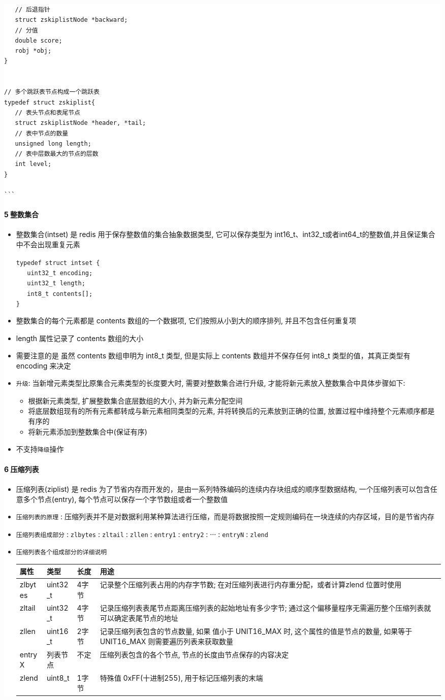     
       // 后退指针
       struct zskiplistNode *backward;
       // 分值
       double score;
       robj *obj;
    }
    

    // 多个跳跃表节点构成一个跳跃表
    typedef struct zskiplist{
       // 表头节点和表尾节点
       struct zskiplistNode *header, *tail;
       // 表中节点的数量
       unsigned long length;
       // 表中层数最大的节点的层数
       int level;
    }

    ```
    
    
#### 5 整数集合
 - 整数集合(intset) 是 redis 用于保存整数值的集合抽象数据类型, 它可以保存类型为 int16_t、int32_t或者int64_t的整数值,并且保证集合中不会出现重复元素
    ```cgo
    typedef struct intset {
       uint32_t encoding;
       uint32_t length;
       int8_t contents[];
    }
    ```
    
 - 整数集合的每个元素都是 contents 数组的一个数据项, 它们按照从小到大的顺序排列, 并且不包含任何重复项
 - length 属性记录了 contents 数组的大小
 - 需要注意的是 虽然 contents 数组申明为 int8_t 类型, 但是实际上 contents 数组并不保存任何 int8_t 类型的值，其真正类型有 encoding 来决定
 
 - `升级`: 当新增元素类型比原集合元素类型的长度要大时, 需要对整数集合进行升级, 才能将新元素放入整数集合中具体步骤如下:
    + 根据新元素类型, 扩展整数集合底层数组的大小, 并为新元素分配空间
    + 将底层数组现有的所有元素都转成与新元素相同类型的元素, 并将转换后的元素放到正确的位置, 放置过程中维持整个元素顺序都是有序的
    + 将新元素添加到整数集合中(保证有序)
    
 - 不支持`降级`操作
 
#### 6 压缩列表
 - 压缩列表(ziplist) 是 redis 为了节省内存而开发的，是由一系列特殊编码的连续内存块组成的顺序型数据结构, 一个压缩列表可以包含任意多个节点(entry), 每个节点可以保存一个字节数组或者一个整数值
 - `压缩列表的原理` : 压缩列表并不是对数据利用某种算法进行压缩，而是将数据按照一定规则编码在一块连续的内存区域，目的是节省内存
 - `压缩列表组成部分` : `zlbytes` : `zltail` : `zllen` : `entry1` : `entry2` : ··· : `entryN` : `zlend`
 - `压缩列表各个组成部分的详细说明`
    
    |属性     | 类型     |长度 | 用途|
    | ----- | --------- | ----- | ------- |
    |zlbytes | uint32_t|4字节| 记录整个压缩列表占用的内存字节数; 在对压缩列表进行内存重分配，或者计算zlend 位置时使用|
    |zltail  | uint32_t|4字节| 记录压缩列表表尾节点距离压缩列表的起始地址有多少字节; 通过这个偏移量程序无需遍历整个压缩列表就可以确定表尾节点的地址|
    |zllen   | uint16_t|2字节| 记录压缩列表包含的节点数量, 如果 值小于 UNIT16_MAX 时, 这个属性的值是节点的数量, 如果等于 UNIT16_MAX 则需要遍历列表来获取数量|
    |entryX  | 列表节点  |不定 | 压缩列表包含的各个节点, 节点的长度由节点保存的内容决定|
    |zlend   | uint8_t |1字节| 特殊值 0xFF(十进制255), 用于标记压缩列表的末端|
 